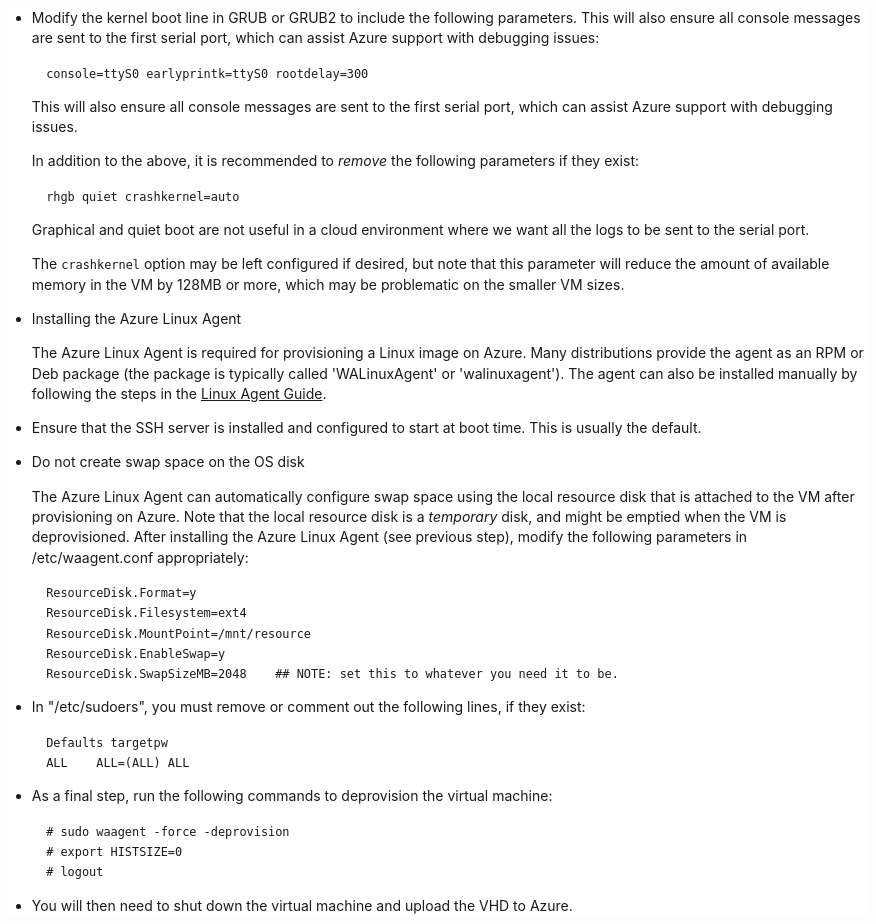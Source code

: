 - Modify the kernel boot line in GRUB or GRUB2 to include the following parameters. This will also ensure all console messages are sent to the first serial port, which can assist Azure support with debugging issues:

		console=ttyS0 earlyprintk=ttyS0 rootdelay=300

	This will also ensure all console messages are sent to the first serial port, which can assist Azure support with debugging issues.

	In addition to the above, it is recommended to *remove* the following parameters if they exist:

		rhgb quiet crashkernel=auto

	Graphical and quiet boot are not useful in a cloud environment where we want all the logs to be sent to the serial port.

	The `crashkernel` option may be left configured if desired, but note that this parameter will reduce the amount of available memory in the VM by 128MB or more, which may be problematic on the smaller VM sizes.

- Installing the Azure Linux Agent

	The Azure Linux Agent is required for provisioning a Linux image on Azure.  Many distributions provide the agent as an RPM or Deb package (the package is typically called 'WALinuxAgent' or 'walinuxagent').  The agent can also be installed manually by following the steps in the [Linux Agent Guide](virtual-machines-linux-agent-user-guide.md).

- Ensure that the SSH server is installed and configured to start at boot time.  This is usually the default.

- Do not create swap space on the OS disk

	The Azure Linux Agent can automatically configure swap space using the local resource disk that is attached to the VM after provisioning on Azure. Note that the local resource disk is a *temporary* disk, and might be emptied when the VM is deprovisioned. After installing the Azure Linux Agent (see previous step), modify the following parameters in /etc/waagent.conf appropriately:

		ResourceDisk.Format=y
		ResourceDisk.Filesystem=ext4
		ResourceDisk.MountPoint=/mnt/resource
		ResourceDisk.EnableSwap=y
		ResourceDisk.SwapSizeMB=2048    ## NOTE: set this to whatever you need it to be.

- In "/etc/sudoers", you must remove or comment out the following lines, if they exist:

		Defaults targetpw
		ALL    ALL=(ALL) ALL

- As a final step, run the following commands to deprovision the virtual machine:

		# sudo waagent -force -deprovision
		# export HISTSIZE=0
		# logout

- You will then need to shut down the virtual machine and upload the VHD to Azure.
